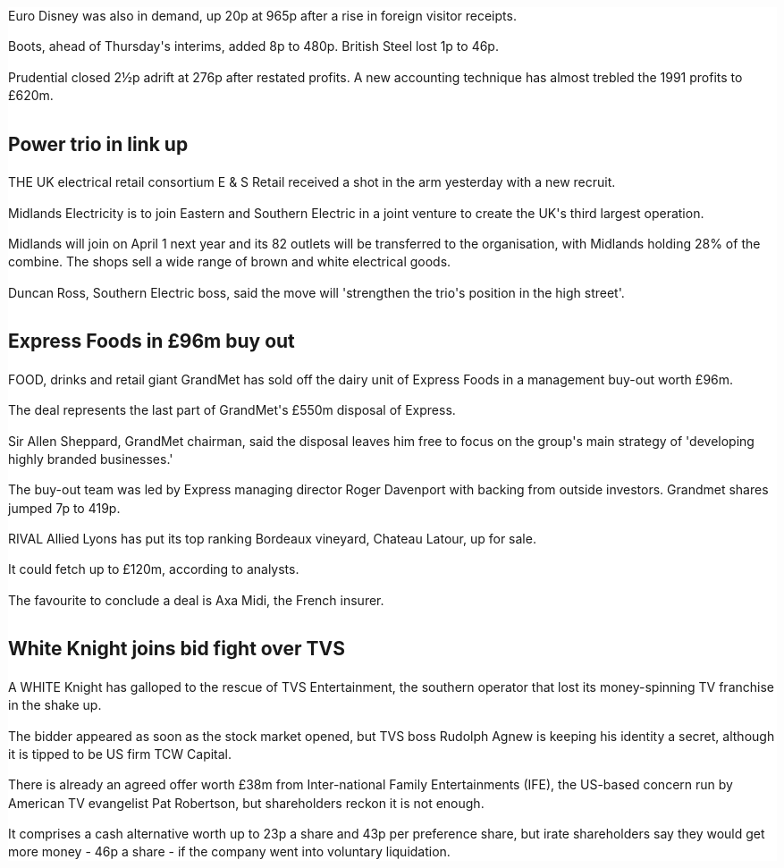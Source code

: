 Euro Disney was also in demand, up 20p at 965p after a rise in foreign visitor receipts.

Boots, ahead of Thursday's interims, added 8p to 480p.
British Steel lost 1p to 46p.

Prudential closed 2½p adrift at 276p after restated profits.
A new accounting technique has almost trebled the 1991 profits to £620m.

## Power trio in link up

THE UK electrical retail consortium E & S Retail received a shot in the arm yesterday with a new recruit.

Midlands Electricity is to join Eastern and Southern Electric in a joint venture to create the UK's third largest operation.

Midlands will join on April 1 next year and its 82 outlets will be transferred to the organisation, with Midlands holding 28% of the combine.
The shops sell a wide range of brown and white electrical goods.

Duncan Ross, Southern Electric boss, said the move will 'strengthen the trio's position in the high street'.

## Express Foods in £96m buy out

FOOD, drinks and retail giant GrandMet has sold off the dairy unit of Express Foods in a management buy-out worth £96m.

The deal represents the last part of GrandMet's £550m disposal of Express.

Sir Allen Sheppard, GrandMet chairman, said the disposal leaves him free to focus on the group's main strategy of 'developing highly branded businesses.'

The buy-out team was led by Express managing director Roger Davenport with backing from outside investors.
Grandmet shares jumped 7p to 419p.

RIVAL Allied Lyons has put its top ranking Bordeaux vineyard, Chateau Latour, up for sale.

It could fetch up to £120m, according to analysts.

The favourite to conclude a deal is Axa Midi, the French insurer.

## White Knight joins bid fight over TVS

A WHITE Knight has galloped to the rescue of TVS Entertainment, the southern operator that lost its money-spinning TV franchise in the shake up.

The bidder appeared as soon as the stock market opened, but TVS boss Rudolph Agnew is keeping his identity a secret, although it is tipped to be US firm TCW Capital.

There is already an agreed offer worth £38m from Inter-national Family Entertainments (IFE), the US-based concern run by American TV evangelist Pat Robertson, but shareholders reckon it is not enough.

It comprises a cash alternative worth up to 23p a share and 43p per preference share, but irate shareholders say they would get more money - 46p a share - if the company went into voluntary liquidation.

